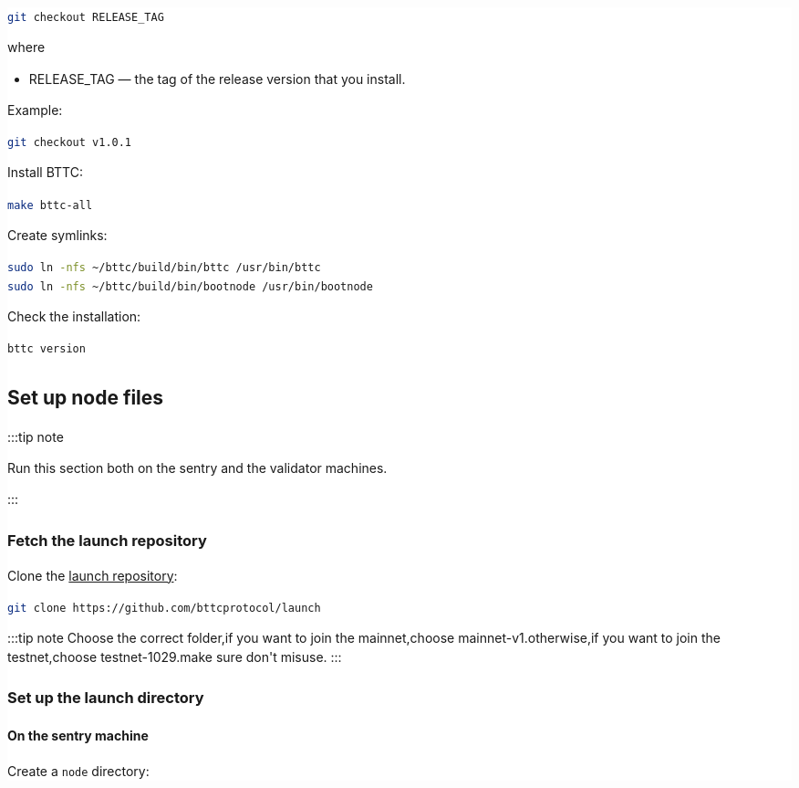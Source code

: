 ```sh
git checkout RELEASE_TAG
```

where

* RELEASE_TAG — the tag of the release version that you install.

Example:

```sh
git checkout v1.0.1
```

Install BTTC:

```sh
make bttc-all
```

Create symlinks:

```sh
sudo ln -nfs ~/bttc/build/bin/bttc /usr/bin/bttc
sudo ln -nfs ~/bttc/build/bin/bootnode /usr/bin/bootnode
```

Check the installation:

```sh
bttc version
```

## Set up node files

:::tip note

Run this section both on the sentry and the validator machines.

:::

### Fetch the launch repository

Clone the [launch repository](https://github.com/bttcprotocol/launch):

```sh
git clone https://github.com/bttcprotocol/launch
```

:::tip note
Choose the correct folder,if you want to join the mainnet,choose mainnet-v1.otherwise,if you want to join the testnet,choose testnet-1029.make sure don't misuse.
:::

### Set up the launch directory

#### On the sentry machine

Create a `node` directory:
